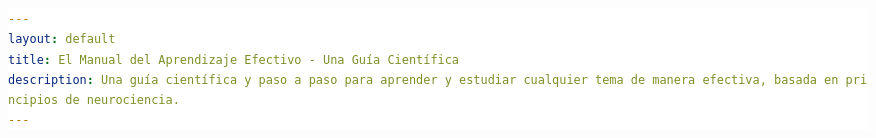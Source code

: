 ```yaml
---
layout: default
title: El Manual del Aprendizaje Efectivo - Una Guía Científica
description: Una guía científica y paso a paso para aprender y estudiar cualquier tema de manera efectiva, basada en principios de neurociencia.
---
```


<style>
.disclaimer-box {
  background-color: #fffbe6;
  border: 2px solid #f0ad4e;
  border-radius: 8px;
  padding: 1.5rem;
  margin: 2rem 0;
  box-shadow: 0 4px 15px rgba(240, 173, 78, 0.2);
}
.disclaimer-box h3 {
  color: #d9534f;
  margin-top: 0;
  text-align: center;
  font-size: 1.5em;
  border-bottom: 2px solid #f0ad4e;
  padding-bottom: 0.5rem;
  display: inline-block;
}
.disclaimer-box p {
  font-size: 1.1em;
  line-height: 1.7;
  color: #333;
  text-align: center;
}
.action-manual {
  background-color: var(--card-background);
  border-left: 4px solid var(--primary-color);
  padding: 1.5rem;
  margin: 1.5rem 0;
  border-radius: 8px;
  box-shadow: 0 5px 15px rgba(0,0,0,0.05);
}
.action-manual h4 {
  color: var(--primary-color);
  margin-top: 0;
  font-size: 1.3em;
}
.action-manual ul {
  list-style-type: '✅ ';
  padding-left: 1.5rem;
}
.action-manual li {
  margin-bottom: 0.5rem;
  line-height: 1.6;
}
.workshop-section {
    background: linear-gradient(145deg, #f0e6f6, #e9d8f9);
    padding: 2rem;
    margin: 2rem 0;
    border-radius: 10px;
    box-shadow: 0 8px 20px rgba(74, 20, 140, 0.15);
}
.toolkit-section ul {
    list-style-type: none;
    padding-left: 0;
